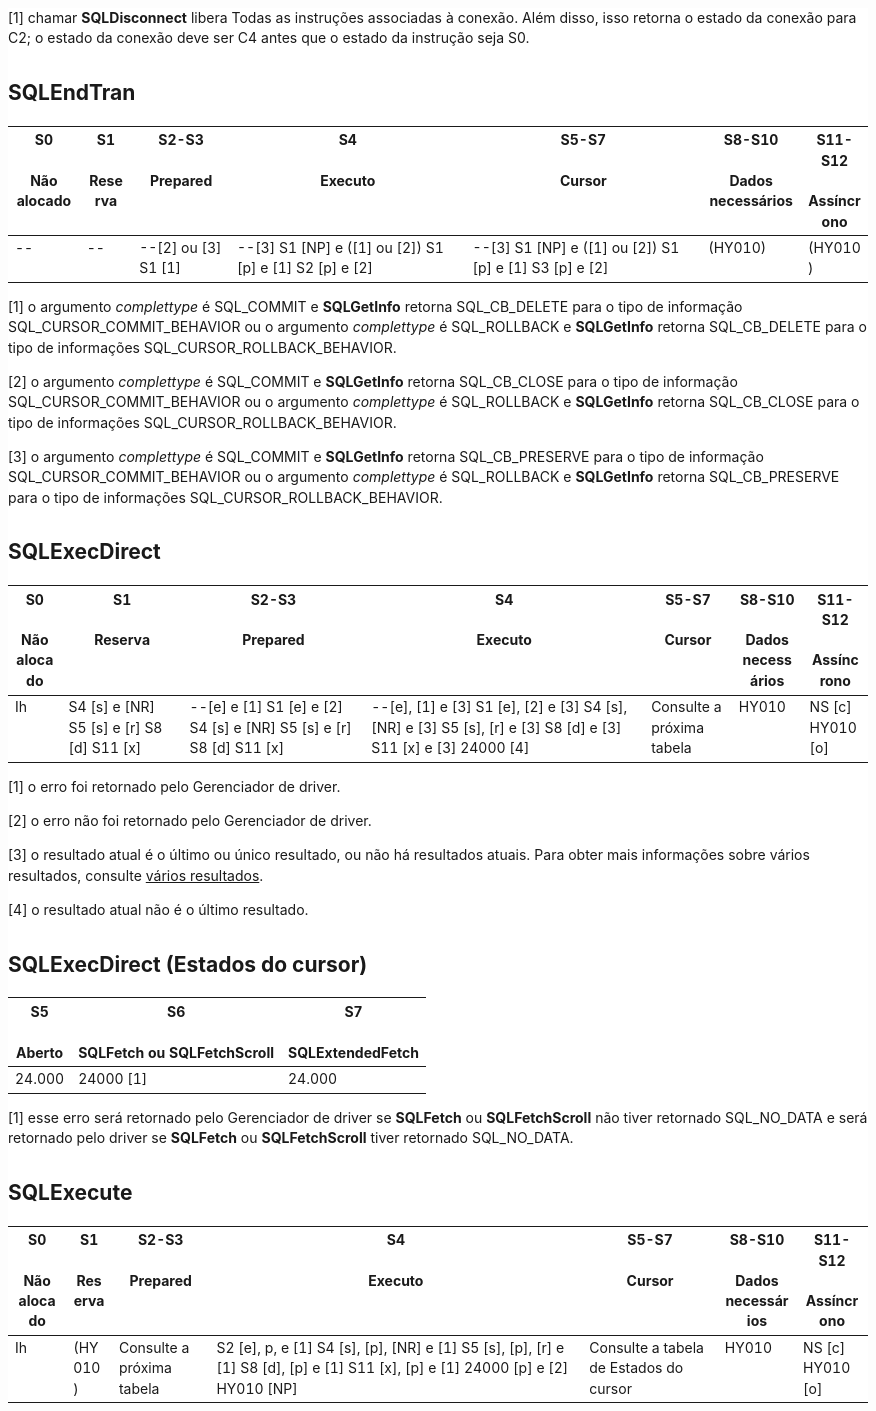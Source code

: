  [1] chamar **SQLDisconnect** libera Todas as instruções associadas à conexão. Além disso, isso retorna o estado da conexão para C2; o estado da conexão deve ser C4 antes que o estado da instrução seja S0.  
  
## <a name="sqlendtran"></a>SQLEndTran  
  
|S0<br /><br /> Não alocado|S1<br /><br /> Reserva|S2-S3<br /><br /> Prepared|S4<br /><br /> Executo|S5-S7<br /><br /> Cursor|S8-S10<br /><br /> Dados necessários|S11-S12<br /><br /> Assíncrono|  
|------------------------|----------------------|------------------------|---------------------|----------------------|--------------------------|-----------------------|  
|--|--|--[2] ou [3] S1 [1]|--[3] S1 [NP] e ([1] ou [2]) S1 [p] e [1] S2 [p] e [2]|--[3] S1 [NP] e ([1] ou [2]) S1 [p] e [1] S3 [p] e [2]|(HY010)|(HY010)|  
  
 [1] o argumento *complettype* é SQL_COMMIT e **SQLGetInfo** retorna SQL_CB_DELETE para o tipo de informação SQL_CURSOR_COMMIT_BEHAVIOR ou o argumento *complettype* é SQL_ROLLBACK e **SQLGetInfo** retorna SQL_CB_DELETE para o tipo de informações SQL_CURSOR_ROLLBACK_BEHAVIOR.  
  
 [2] o argumento *complettype* é SQL_COMMIT e **SQLGetInfo** retorna SQL_CB_CLOSE para o tipo de informação SQL_CURSOR_COMMIT_BEHAVIOR ou o argumento *complettype* é SQL_ROLLBACK e **SQLGetInfo** retorna SQL_CB_CLOSE para o tipo de informações SQL_CURSOR_ROLLBACK_BEHAVIOR.  
  
 [3] o argumento *complettype* é SQL_COMMIT e **SQLGetInfo** retorna SQL_CB_PRESERVE para o tipo de informação SQL_CURSOR_COMMIT_BEHAVIOR ou o argumento *complettype* é SQL_ROLLBACK e **SQLGetInfo** retorna SQL_CB_PRESERVE para o tipo de informações SQL_CURSOR_ROLLBACK_BEHAVIOR.  
  
## <a name="sqlexecdirect"></a>SQLExecDirect  
  
|S0<br /><br /> Não alocado|S1<br /><br /> Reserva|S2-S3<br /><br /> Prepared|S4<br /><br /> Executo|S5-S7<br /><br /> Cursor|S8-S10<br /><br /> Dados necessários|S11-S12<br /><br /> Assíncrono|  
|------------------------|----------------------|------------------------|---------------------|----------------------|--------------------------|-----------------------|  
|Ih|S4 [s] e [NR] S5 [s] e [r] S8 [d] S11 [x]|--[e] e [1] S1 [e] e [2] S4 [s] e [NR] S5 [s] e [r] S8 [d] S11 [x]|--[e], [1] e [3] S1 [e], [2] e [3] S4 [s], [NR] e [3] S5 [s], [r] e [3] S8 [d] e [3] S11 [x] e [3] 24000 [4]|Consulte a próxima tabela|HY010|NS [c] HY010 [o]|  
  
 [1] o erro foi retornado pelo Gerenciador de driver.  
  
 [2] o erro não foi retornado pelo Gerenciador de driver.  
  
 [3] o resultado atual é o último ou único resultado, ou não há resultados atuais. Para obter mais informações sobre vários resultados, consulte [vários resultados](../../../odbc/reference/develop-app/multiple-results.md).  
  
 [4] o resultado atual não é o último resultado.  
  
## <a name="sqlexecdirect-cursor-states"></a>SQLExecDirect (Estados do cursor)  
  
|S5<br /><br /> Aberto|S6<br /><br /> SQLFetch ou SQLFetchScroll|S7<br /><br /> SQLExtendedFetch|  
|-------------------|---------------------------------------|-----------------------------|  
|24.000|24000 [1]|24.000|  
  
 [1] esse erro será retornado pelo Gerenciador de driver se **SQLFetch** ou **SQLFetchScroll** não tiver retornado SQL_NO_DATA e será retornado pelo driver se **SQLFetch** ou **SQLFetchScroll** tiver retornado SQL_NO_DATA.  
  
## <a name="sqlexecute"></a>SQLExecute  
  
|S0<br /><br /> Não alocado|S1<br /><br /> Reserva|S2-S3<br /><br /> Prepared|S4<br /><br /> Executo|S5-S7<br /><br /> Cursor|S8-S10<br /><br /> Dados necessários|S11-S12<br /><br /> Assíncrono|  
|------------------------|----------------------|------------------------|---------------------|----------------------|--------------------------|-----------------------|  
|Ih|(HY010)|Consulte a próxima tabela|S2 [e], p, e [1] S4 [s], [p], [NR] e [1] S5 [s], [p], [r] e [1] S8 [d], [p] e [1] S11 [x], [p] e [1] 24000 [p] e [2] HY010 [NP]|Consulte a tabela de Estados do cursor|HY010|NS [c] HY010 [o]|  
  